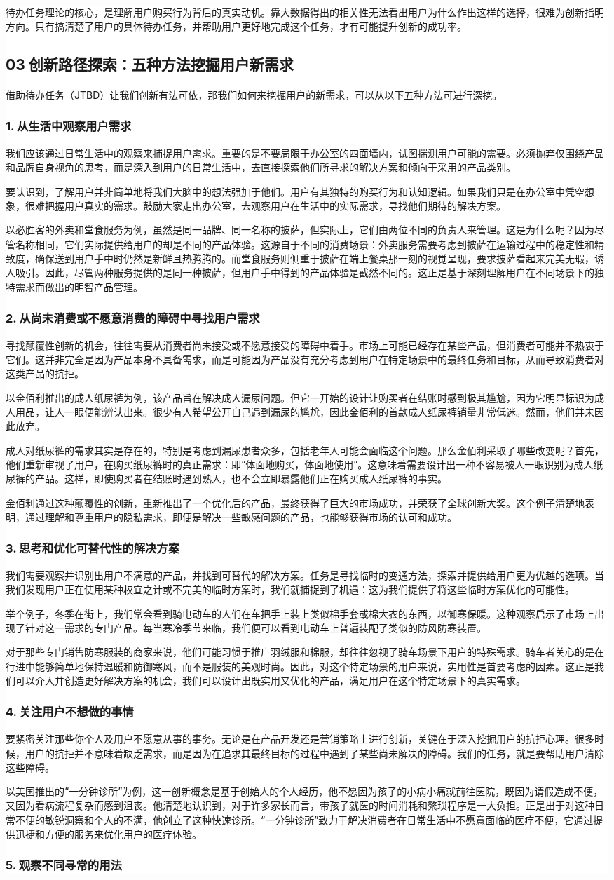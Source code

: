 待办任务理论的核心，是理解用户购买行为背后的真实动机。靠大数据得出的相关性无法看出用户为什么作出这样的选择，很难为创新指明方向。只有搞清楚了用户的具体待办任务，并帮助用户更好地完成这个任务，才有可能提升创新的成功率。

## 03 创新路径探索：五种方法挖掘用户新需求              

借助待办任务（JTBD）让我们创新有法可依，那我们如何来挖掘用户的新需求，可以从以下五种方法可进行深挖。

### 1\. 从生活中观察用户需求

我们应该通过日常生活中的观察来捕捉用户需求。重要的是不要局限于办公室的四面墙内，试图揣测用户可能的需要。必须抛弃仅围绕产品和品牌自身视角的思考，而是深入到用户的日常生活中，去直接探索他们所寻求的解决方案和倾向于采用的产品类别。

要认识到，了解用户并非简单地将我们大脑中的想法强加于他们。用户有其独特的购买行为和认知逻辑。如果我们只是在办公室中凭空想象，很难把握用户真实的需求。鼓励大家走出办公室，去观察用户在生活中的实际需求，寻找他们期待的解决方案。

以必胜客的外卖和堂食服务为例，虽然是同一品牌、同一名称的披萨，但实际上，它们由两位不同的负责人来管理。这是为什么呢？因为尽管名称相同，它们实际提供给用户的却是不同的产品体验。这源自于不同的消费场景：外卖服务需要考虑到披萨在运输过程中的稳定性和精致度，确保送到用户手中时仍然是新鲜且热腾腾的。而堂食服务则侧重于披萨在端上餐桌那一刻的视觉呈现，要求披萨看起来完美无瑕，诱人吸引。因此，尽管两种服务提供的是同一种披萨，但用户手中得到的产品体验是截然不同的。这正是基于深刻理解用户在不同场景下的独特需求而做出的明智产品管理。

### 2\. 从尚未消费或不愿意消费的障碍中寻找用户需求

寻找颠覆性创新的机会，往往需要从消费者尚未接受或不愿意接受的障碍中着手。市场上可能已经存在某些产品，但消费者可能并不热衷于它们。这并非完全是因为产品本身不具备需求，而是可能因为产品没有充分考虑到用户在特定场景中的最终任务和目标，从而导致消费者对这类产品的抗拒。    

以金佰利推出的成人纸尿裤为例，该产品旨在解决成人漏尿问题。但它一开始的设计让购买者在结账时感到极其尴尬，因为它明显标识为成人用品，让人一眼便能辨认出来。很少有人希望公开自己遇到漏尿的尴尬，因此金佰利的首款成人纸尿裤销量非常低迷。然而，他们并未因此放弃。

成人对纸尿裤的需求其实是存在的，特别是考虑到漏尿患者众多，包括老年人可能会面临这个问题。那么金佰利采取了哪些改变呢？首先，他们重新审视了用户，在购买纸尿裤时的真正需求：即“体面地购买，体面地使用”。这意味着需要设计出一种不容易被人一眼识别为成人纸尿裤的产品。这样，即使购买者在结账时遇到熟人，也不会立即暴露他们正在购买成人纸尿裤的事实。

金佰利通过这种颠覆性的创新，重新推出了一个优化后的产品，最终获得了巨大的市场成功，并荣获了全球创新大奖。这个例子清楚地表明，通过理解和尊重用户的隐私需求，即便是解决一些敏感问题的产品，也能够获得市场的认可和成功。

### 3\. 思考和优化可替代性的解决方案

我们需要观察并识别出用户不满意的产品，并找到可替代的解决方案。任务是寻找临时的变通方法，探索并提供给用户更为优越的选项。当我们发现用户正在使用某种权宜之计或不完美的临时方案时，我们就捕捉到了机遇：这为我们提供了将这些临时方案优化的可能性。

举个例子，冬季在街上，我们常会看到骑电动车的人们在车把手上装上类似棉手套或棉大衣的东西，以御寒保暖。这种观察启示了市场上出现了针对这一需求的专门产品。每当寒冷季节来临，我们便可以看到电动车上普遍装配了类似的防风防寒装置。    

对于那些专门销售防寒服装的商家来说，他们可能习惯于推广羽绒服和棉服，却往往忽视了骑车场景下用户的特殊需求。骑车者关心的是在行进中能够简单地保持温暖和防御寒风，而不是服装的美观时尚。因此，对这个特定场景的用户来说，实用性是首要考虑的因素。这正是我们可以介入并创造更好解决方案的机会，我们可以设计出既实用又优化的产品，满足用户在这个特定场景下的真实需求。

### 4\. 关注用户不想做的事情

要紧密关注那些你个人及用户不愿意从事的事务。无论是在产品开发还是营销策略上进行创新，关键在于深入挖掘用户的抗拒心理。很多时候，用户的抗拒并不意味着缺乏需求，而是因为在追求其最终目标的过程中遇到了某些尚未解决的障碍。我们的任务，就是要帮助用户清除这些障碍。

以美国推出的“一分钟诊所”为例，这一创新概念是基于创始人的个人经历，他不愿因为孩子的小病小痛就前往医院，既因为请假造成不便，又因为看病流程复杂而感到沮丧。他清楚地认识到，对于许多家长而言，带孩子就医的时间消耗和繁琐程序是一大负担。正是出于对这种日常不便的敏锐洞察和个人的不满，他创立了这种快速诊所。“一分钟诊所”致力于解决消费者在日常生活中不愿意面临的医疗不便，它通过提供迅捷和方便的服务来优化用户的医疗体验。  

### 5\. 观察不同寻常的用法
